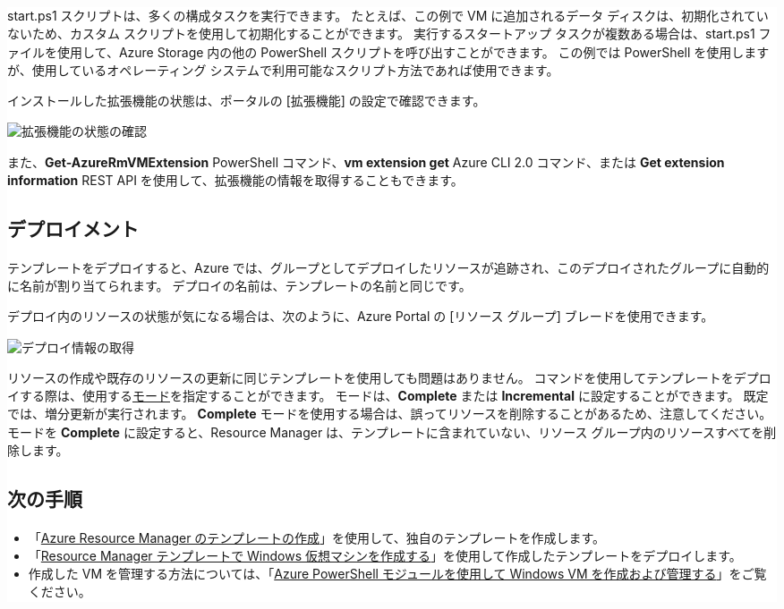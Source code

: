 ```
```

start.ps1 スクリプトは、多くの構成タスクを実行できます。 たとえば、この例で VM に追加されるデータ ディスクは、初期化されていないため、カスタム スクリプトを使用して初期化することができます。 実行するスタートアップ タスクが複数ある場合は、start.ps1 ファイルを使用して、Azure Storage 内の他の PowerShell スクリプトを呼び出すことができます。 この例では PowerShell を使用しますが、使用しているオペレーティング システムで利用可能なスクリプト方法であれば使用できます。

インストールした拡張機能の状態は、ポータルの [拡張機能] の設定で確認できます。

![拡張機能の状態の確認](./media/template-description/virtual-machines-show-extensions.png)

また、**Get-AzureRmVMExtension** PowerShell コマンド、**vm extension get** Azure CLI 2.0 コマンド、または **Get extension information** REST API を使用して、拡張機能の情報を取得することもできます。

## <a name="deployments"></a>デプロイメント

テンプレートをデプロイすると、Azure では、グループとしてデプロイしたリソースが追跡され、このデプロイされたグループに自動的に名前が割り当てられます。 デプロイの名前は、テンプレートの名前と同じです。

デプロイ内のリソースの状態が気になる場合は、次のように、Azure Portal の [リソース グループ] ブレードを使用できます。

![デプロイ情報の取得](./media/template-description/virtual-machines-deployment-info.png)
    
リソースの作成や既存のリソースの更新に同じテンプレートを使用しても問題はありません。 コマンドを使用してテンプレートをデプロイする際は、使用する[モード](../../resource-group-template-deploy.md)を指定することができます。 モードは、**Complete** または **Incremental** に設定することができます。 既定では、増分更新が実行されます。 **Complete** モードを使用する場合は、誤ってリソースを削除することがあるため、注意してください。 モードを **Complete** に設定すると、Resource Manager は、テンプレートに含まれていない、リソース グループ内のリソースすべてを削除します。

## <a name="next-steps"></a>次の手順

- 「[Azure Resource Manager のテンプレートの作成](../../resource-group-authoring-templates.md)」を使用して、独自のテンプレートを作成します。
- 「[Resource Manager テンプレートで Windows 仮想マシンを作成する](ps-template.md)」を使用して作成したテンプレートをデプロイします。
- 作成した VM を管理する方法については、「[Azure PowerShell モジュールを使用して Windows VM を作成および管理する](tutorial-manage-vm.md?toc=%2fazure%2fvirtual-machines%2fwindows%2ftoc.json)」をご覧ください。
